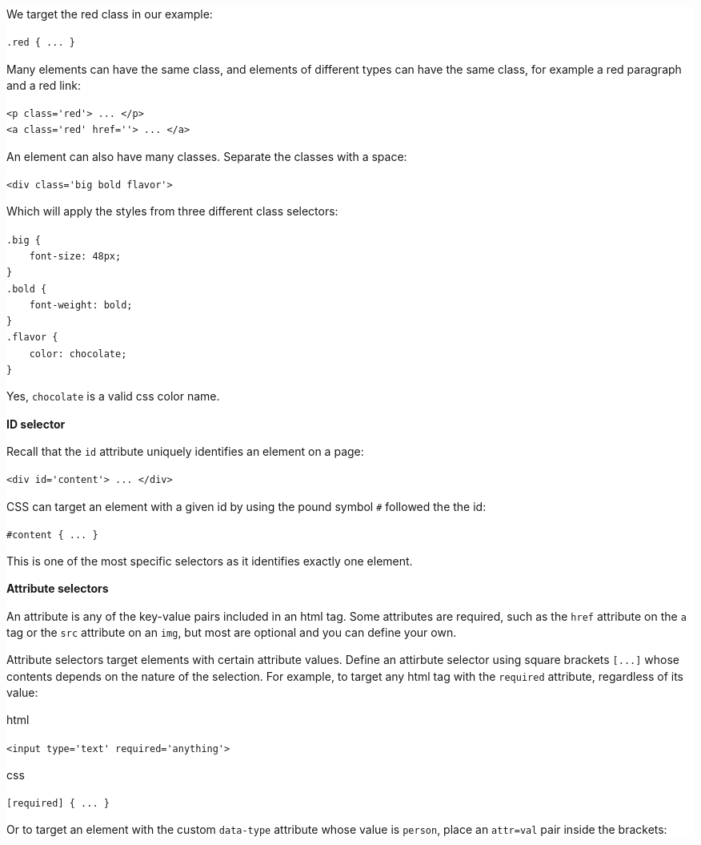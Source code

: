 We target the red class in our example:

	.red { ... }

Many elements can have the same class, and elements of different types can have the same class, for example a red paragraph and a red link:

	<p class='red'> ... </p>
	<a class='red' href=''> ... </a>

An element can also have many classes. Separate the classes with a space:

	<div class='big bold flavor'>

Which will apply the styles from three different class selectors:

	.big {
		font-size: 48px;
	}
	.bold {
		font-weight: bold;
	}
	.flavor {
		color: chocolate;
	}
	
Yes, `chocolate` is a valid css color name.

**ID selector**

Recall that the `id` attribute uniquely identifies an element on a page:

	<div id='content'> ... </div>

CSS can target an element with a given id by using the pound symbol `#` followed the the id:

	#content { ... }
	
This is one of the most specific selectors as it identifies exactly one element.

**Attribute selectors**

An attribute is any of the key-value pairs included in an html tag. Some attributes are required, such as the `href` attribute on the `a` tag or the `src` attribute on an `img`, but most are optional and you can define your own.

Attribute selectors target elements with certain attribute values. Define an attirbute selector using square brackets `[...]` whose contents depends on the nature of the selection. For example, to target any html tag with the `required` attribute, regardless of its value:

html

	<input type='text' required='anything'>
	
css

	[required] { ... }

Or to target an element with the custom `data-type` attribute whose value is `person`, place an `attr=val` pair inside the brackets:
